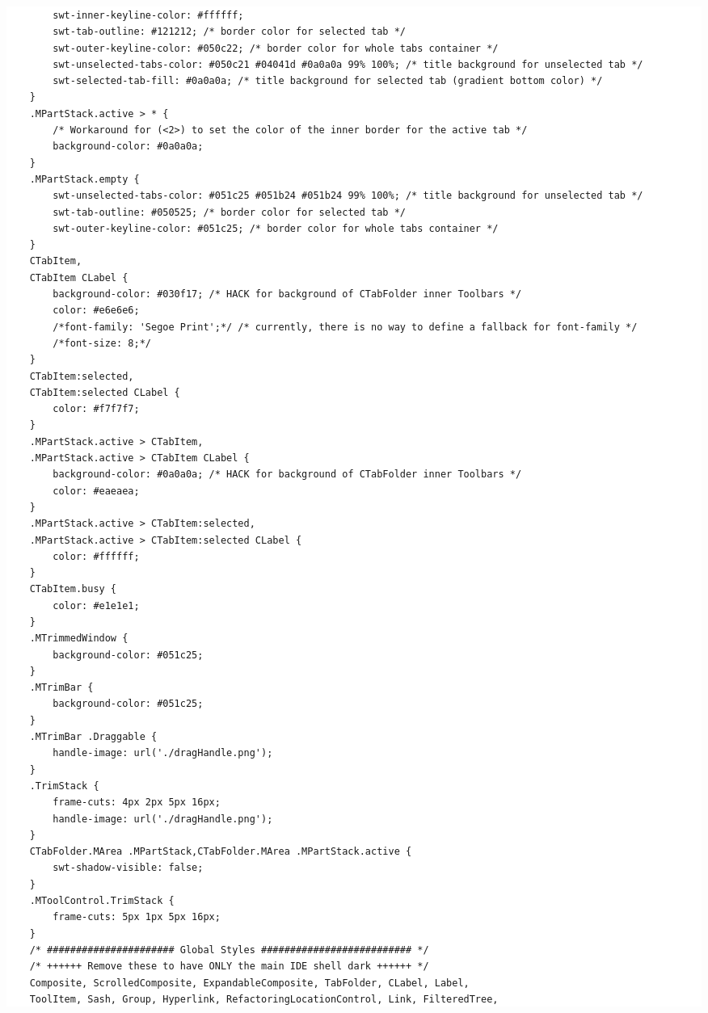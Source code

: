 			swt-inner-keyline-color: #ffffff;
			swt-tab-outline: #121212; /* border color for selected tab */
			swt-outer-keyline-color: #050c22; /* border color for whole tabs container */
			swt-unselected-tabs-color: #050c21 #04041d #0a0a0a 99% 100%; /* title background for unselected tab */
			swt-selected-tab-fill: #0a0a0a; /* title background for selected tab (gradient bottom color) */
		}
		.MPartStack.active > * {
			/* Workaround for (<2>) to set the color of the inner border for the active tab */
			background-color: #0a0a0a;
		}
		.MPartStack.empty {
			swt-unselected-tabs-color: #051c25 #051b24 #051b24 99% 100%; /* title background for unselected tab */
			swt-tab-outline: #050525; /* border color for selected tab */
			swt-outer-keyline-color: #051c25; /* border color for whole tabs container */
		}
		CTabItem,
		CTabItem CLabel {
			background-color: #030f17; /* HACK for background of CTabFolder inner Toolbars */
			color: #e6e6e6;
			/*font-family: 'Segoe Print';*/ /* currently, there is no way to define a fallback for font-family */
			/*font-size: 8;*/
		}
		CTabItem:selected,
		CTabItem:selected CLabel {
			color: #f7f7f7;
		}
		.MPartStack.active > CTabItem,
		.MPartStack.active > CTabItem CLabel {
			background-color: #0a0a0a; /* HACK for background of CTabFolder inner Toolbars */
			color: #eaeaea;
		}
		.MPartStack.active > CTabItem:selected,
		.MPartStack.active > CTabItem:selected CLabel {
			color: #ffffff;
		}
		CTabItem.busy {
			color: #e1e1e1;
		}
		.MTrimmedWindow {
			background-color: #051c25;
		}
		.MTrimBar {
			background-color: #051c25;
		}
		.MTrimBar .Draggable {
			handle-image: url('./dragHandle.png');
		}
		.TrimStack {
			frame-cuts: 4px 2px 5px 16px;
			handle-image: url('./dragHandle.png');
		}
		CTabFolder.MArea .MPartStack,CTabFolder.MArea .MPartStack.active {
			swt-shadow-visible: false;
		}
		.MToolControl.TrimStack {
			frame-cuts: 5px 1px 5px 16px;
		}
		/* ###################### Global Styles ########################## */
		/* ++++++ Remove these to have ONLY the main IDE shell dark ++++++ */
		Composite, ScrolledComposite, ExpandableComposite, TabFolder, CLabel, Label,
		ToolItem, Sash, Group, Hyperlink, RefactoringLocationControl, Link, FilteredTree,